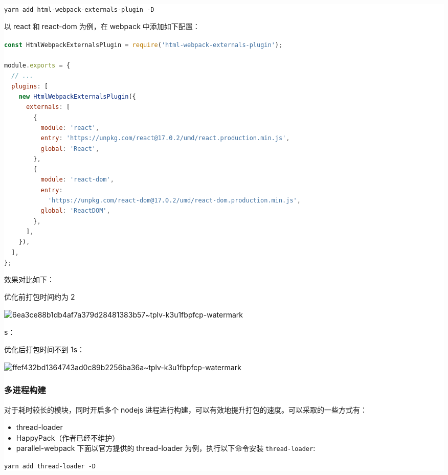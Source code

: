 ```
yarn add html-webpack-externals-plugin -D
```

以 react 和 react-dom 为例，在 webpack 中添加如下配置：

```js
const HtmlWebpackExternalsPlugin = require('html-webpack-externals-plugin');

module.exports = {
  // ...
  plugins: [
    new HtmlWebpackExternalsPlugin({
      externals: [
        {
          module: 'react',
          entry: 'https://unpkg.com/react@17.0.2/umd/react.production.min.js',
          global: 'React',
        },
        {
          module: 'react-dom',
          entry:
            'https://unpkg.com/react-dom@17.0.2/umd/react-dom.production.min.js',
          global: 'ReactDOM',
        },
      ],
    }),
  ],
};
```

效果对比如下：

优化前打包时间约为 2

![6ea3ce88b1db4af7a379d28481383b57~tplv-k3u1fbpfcp-watermark](https://github.com/peng-yin/note/assets/25680922/e3dbfeff-ba37-4f44-a913-74ad3a06166a)

s：

优化后打包时间不到 1s：

![ffef432bd1364743ad0c89b2256ba36a~tplv-k3u1fbpfcp-watermark](https://github.com/peng-yin/note/assets/25680922/10173623-202b-4aeb-a6b8-b2735f8d80fa)

### 多进程构建

对于耗时较长的模块，同时开启多个 nodejs 进程进行构建，可以有效地提升打包的速度。可以采取的一些方式有：

- thread-loader
- HappyPack（作者已经不维护）
- parallel-webpack
	下面以官方提供的 thread-loader 为例，执行以下命令安装 `thread-loader`:

```perl
yarn add thread-loader -D
```
